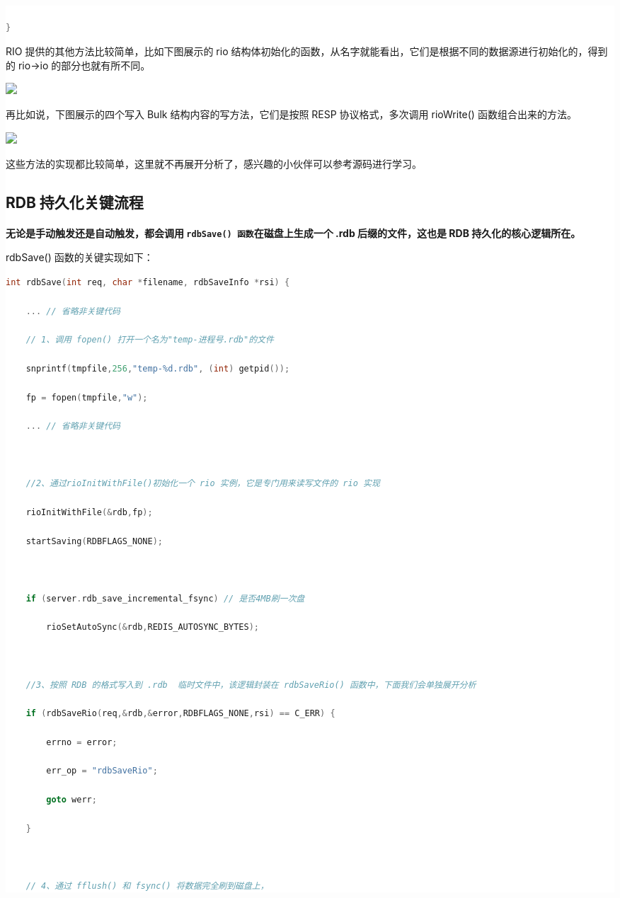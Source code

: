 ```c

}
```

RIO 提供的其他方法比较简单，比如下图展示的 rio 结构体初始化的函数，从名字就能看出，它们是根据不同的数据源进行初始化的，得到的 rio->io 的部分也就有所不同。

![](https://p3-juejin.byteimg.com/tos-cn-i-k3u1fbpfcp/18b66b6250104647ab4d697dc16ce886~tplv-k3u1fbpfcp-zoom-1.image)

再比如说，下图展示的四个写入 Bulk 结构内容的写方法，它们是按照 RESP 协议格式，多次调用 rioWrite() 函数组合出来的方法。

![](https://p3-juejin.byteimg.com/tos-cn-i-k3u1fbpfcp/cf9a70b6b9534cab9b7dd57d000b8367~tplv-k3u1fbpfcp-zoom-1.image)

这些方法的实现都比较简单，这里就不再展开分析了，感兴趣的小伙伴可以参考源码进行学习。

## RDB 持久化关键流程

**无论是手动触发还是自动触发，都会调用 `rdbSave() 函数`在磁盘上生成一个 .rdb 后缀的文件，这也是 RDB 持久化的核心逻辑所在。**

rdbSave() 函数的关键实现如下：

```c
int rdbSave(int req, char *filename, rdbSaveInfo *rsi) {

    ... // 省略非关键代码

    // 1、调用 fopen() 打开一个名为"temp-进程号.rdb"的文件

    snprintf(tmpfile,256,"temp-%d.rdb", (int) getpid());

    fp = fopen(tmpfile,"w");

    ... // 省略非关键代码    



    //2、通过rioInitWithFile()初始化一个 rio 实例，它是专门用来读写文件的 rio 实现

    rioInitWithFile(&rdb,fp);

    startSaving(RDBFLAGS_NONE);



    if (server.rdb_save_incremental_fsync) // 是否4MB刷一次盘

        rioSetAutoSync(&rdb,REDIS_AUTOSYNC_BYTES);



    //3、按照 RDB 的格式写入到 .rdb  临时文件中，该逻辑封装在 rdbSaveRio() 函数中，下面我们会单独展开分析

    if (rdbSaveRio(req,&rdb,&error,RDBFLAGS_NONE,rsi) == C_ERR) {

        errno = error;

        err_op = "rdbSaveRio";

        goto werr;

    }



    // 4、通过 fflush() 和 fsync() 将数据完全刷到磁盘上，

```